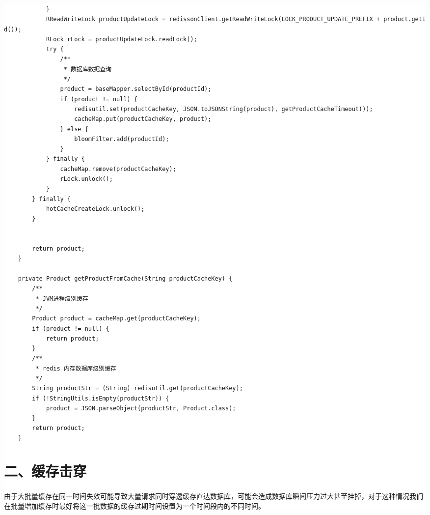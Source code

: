 ```
            }
            RReadWriteLock productUpdateLock = redissonClient.getReadWriteLock(LOCK_PRODUCT_UPDATE_PREFIX + product.getId());
            RLock rLock = productUpdateLock.readLock();
            try {
                /**
                 * 数据库数据查询
                 */
                product = baseMapper.selectById(productId);
                if (product != null) {
                    redisutil.set(productCacheKey, JSON.toJSONString(product), getProductCacheTimeout());
                    cacheMap.put(productCacheKey, product);
                } else {
                    bloomFilter.add(productId);
                }
            } finally {
                cacheMap.remove(productCacheKey);
                rLock.unlock();
            }
        } finally {
            hotCacheCreateLock.unlock();
        }


        return product;
    }

    private Product getProductFromCache(String productCacheKey) {
        /**
         * JVM进程级别缓存
         */
        Product product = cacheMap.get(productCacheKey);
        if (product != null) {
            return product;
        }
        /**
         * redis 内存数据库级别缓存
         */
        String productStr = (String) redisutil.get(productCacheKey);
        if (!StringUtils.isEmpty(productStr)) {
            product = JSON.parseObject(productStr, Product.class);
        }
        return product;
    }
```

# 二、缓存击穿 

由于大批量缓存在同一时间失效可能导致大量请求同时穿透缓存直达数据库，可能会造成数据库瞬间压力过大甚至挂掉，对于这种情况我们在批量增加缓存时最好将这一批数据的缓存过期时间设置为一个时间段内的不同时间。
